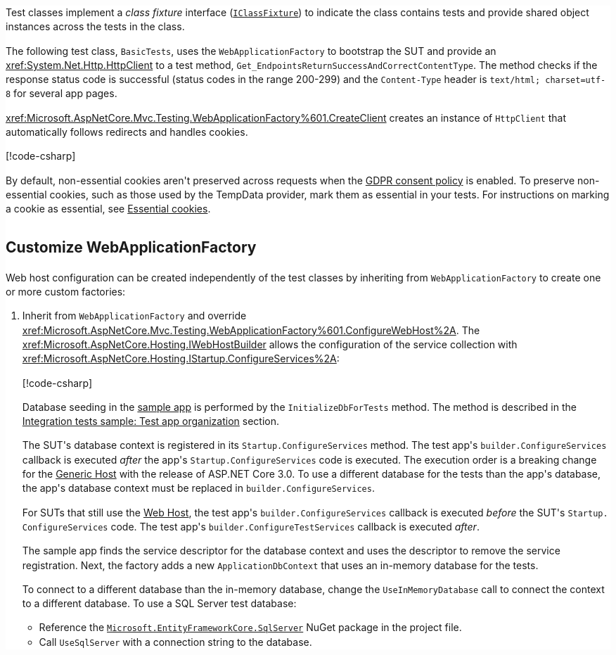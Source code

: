 Test classes implement a *class fixture* interface ([`IClassFixture`](https://xunit.net/docs/shared-context#class-fixture)) to indicate the class contains tests and provide shared object instances across the tests in the class.

The following test class, `BasicTests`, uses the `WebApplicationFactory` to bootstrap the SUT and provide an <xref:System.Net.Http.HttpClient> to a test method, `Get_EndpointsReturnSuccessAndCorrectContentType`. The method checks if the response status code is successful (status codes in the range 200-299) and the `Content-Type` header is `text/html; charset=utf-8` for several app pages.

<xref:Microsoft.AspNetCore.Mvc.Testing.WebApplicationFactory%601.CreateClient> creates an instance of `HttpClient` that automatically follows redirects and handles cookies.

[!code-csharp[](integration-tests/samples/3.x/IntegrationTestsSample/tests/RazorPagesProject.Tests/IntegrationTests/BasicTests.cs?name=snippet1)]

By default, non-essential cookies aren't preserved across requests when the [GDPR consent policy](xref:security/gdpr) is enabled. To preserve non-essential cookies, such as those used by the TempData provider, mark them as essential in your tests. For instructions on marking a cookie as essential, see [Essential cookies](xref:security/gdpr#essential-cookies).

## Customize WebApplicationFactory

Web host configuration can be created independently of the test classes by inheriting from `WebApplicationFactory` to create one or more custom factories:

1. Inherit from `WebApplicationFactory` and override <xref:Microsoft.AspNetCore.Mvc.Testing.WebApplicationFactory%601.ConfigureWebHost%2A>. The <xref:Microsoft.AspNetCore.Hosting.IWebHostBuilder> allows the configuration of the service collection with <xref:Microsoft.AspNetCore.Hosting.IStartup.ConfigureServices%2A>:

   [!code-csharp[](integration-tests/samples/3.x/IntegrationTestsSample/tests/RazorPagesProject.Tests/CustomWebApplicationFactory.cs?name=snippet1)]

   Database seeding in the [sample app](https://github.com/dotnet/AspNetCore.Docs/tree/main/aspnetcore/test/integration-tests/samples) is performed by the `InitializeDbForTests` method. The method is described in the [Integration tests sample: Test app organization](#test-app-organization) section.

   The SUT's database context is registered in its `Startup.ConfigureServices` method. The test app's `builder.ConfigureServices` callback is executed *after* the app's `Startup.ConfigureServices` code is executed. The execution order is a breaking change for the [Generic Host](xref:fundamentals/host/generic-host) with the release of ASP.NET Core 3.0. To use a different database for the tests than the app's database, the app's database context must be replaced in `builder.ConfigureServices`.

   For SUTs that still use the [Web Host](xref:fundamentals/host/web-host), the test app's `builder.ConfigureServices` callback is executed *before* the SUT's `Startup.ConfigureServices` code. The test app's `builder.ConfigureTestServices` callback is executed *after*.

   The sample app finds the service descriptor for the database context and uses the descriptor to remove the service registration. Next, the factory adds a new `ApplicationDbContext` that uses an in-memory database for the tests.

   To connect to a different database than the in-memory database, change the `UseInMemoryDatabase` call to connect the context to a different database. To use a SQL Server test database:

   * Reference the [`Microsoft.EntityFrameworkCore.SqlServer`](https://www.nuget.org/packages/Microsoft.EntityFrameworkCore.SqlServer/) NuGet package in the project file.
   * Call `UseSqlServer` with a connection string to the database.
